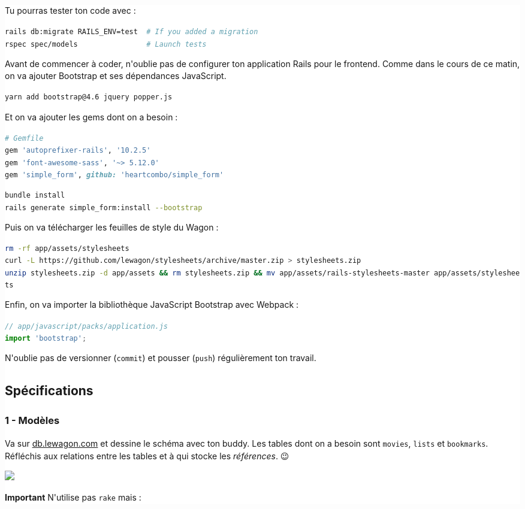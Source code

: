 Tu pourras tester ton code avec :

```bash
rails db:migrate RAILS_ENV=test  # If you added a migration
rspec spec/models                # Launch tests
```

Avant de commencer à coder, n'oublie pas de configurer ton application Rails pour le frontend. Comme dans le cours de ce matin, on va ajouter Bootstrap et ses dépendances JavaScript.

```bash
yarn add bootstrap@4.6 jquery popper.js
```

Et on va ajouter les gems dont on a besoin :

```ruby
# Gemfile
gem 'autoprefixer-rails', '10.2.5'
gem 'font-awesome-sass', '~> 5.12.0'
gem 'simple_form', github: 'heartcombo/simple_form'
```

```bash
bundle install
rails generate simple_form:install --bootstrap
```

Puis on va télécharger les feuilles de style du Wagon :

```bash
rm -rf app/assets/stylesheets
curl -L https://github.com/lewagon/stylesheets/archive/master.zip > stylesheets.zip
unzip stylesheets.zip -d app/assets && rm stylesheets.zip && mv app/assets/rails-stylesheets-master app/assets/stylesheets
```

Enfin, on va importer la bibliothèque JavaScript Bootstrap avec Webpack :

```js
// app/javascript/packs/application.js
import 'bootstrap';
```

N'oublie pas de versionner (`commit`) et pousser (`push`) régulièrement ton travail.

## Spécifications

### 1 - Modèles

Va sur [db.lewagon.com](http://db.lewagon.com) et dessine le schéma avec ton buddy. Les tables
dont on a besoin sont `movies`, `lists` et `bookmarks`. Réfléchis aux relations entre les tables et à qui stocke les *références*. 😉

![](https://raw.githubusercontent.com/lewagon/fullstack-images/master/rails/watch-list/db.png)

**Important**
N'utilise pas `rake` mais :
